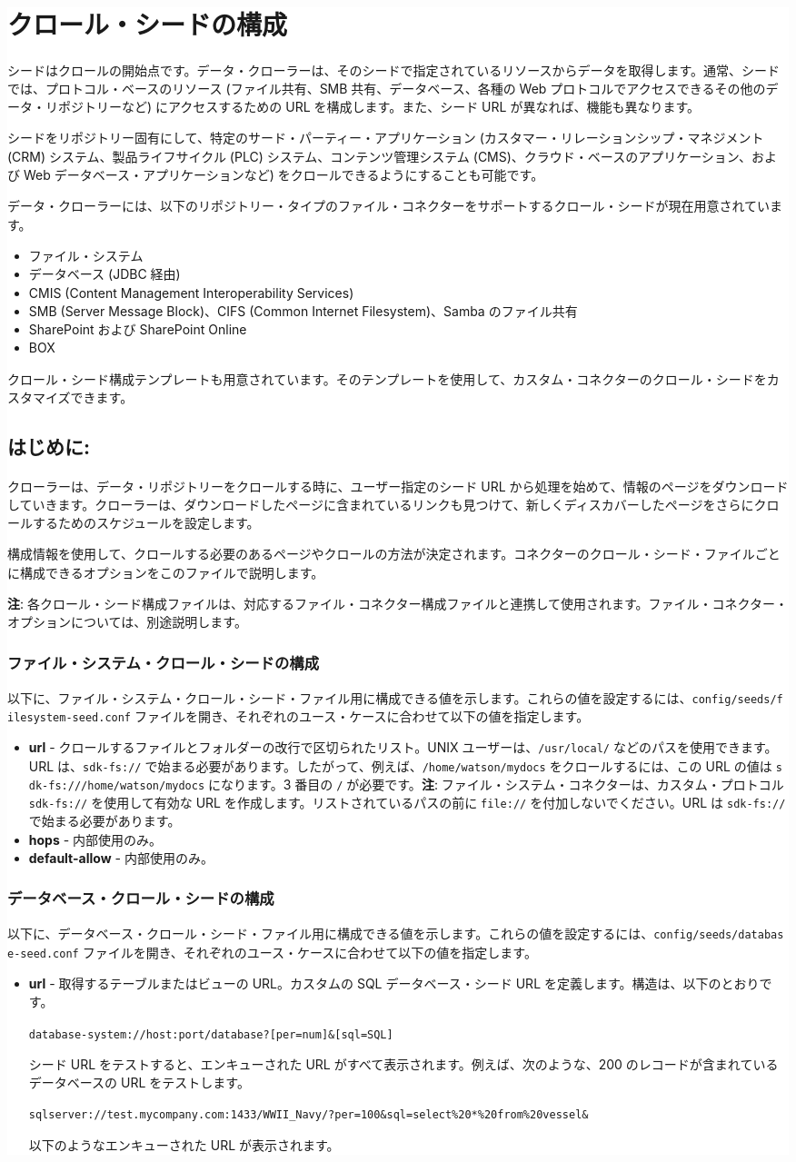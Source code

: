 # クロール・シードの構成

シードはクロールの開始点です。データ・クローラーは、そのシードで指定されているリソースからデータを取得します。通常、シードでは、プロトコル・ベースのリソース (ファイル共有、SMB 共有、データベース、各種の Web プロトコルでアクセスできるその他のデータ・リポジトリーなど) にアクセスするための URL を構成します。また、シード URL が異なれば、機能も異なります。

シードをリポジトリー固有にして、特定のサード・パーティー・アプリケーション (カスタマー・リレーションシップ・マネジメント (CRM) システム、製品ライフサイクル (PLC) システム、コンテンツ管理システム (CMS)、クラウド・ベースのアプリケーション、および Web データベース・アプリケーションなど) をクロールできるようにすることも可能です。

データ・クローラーには、以下のリポジトリー・タイプのファイル・コネクターをサポートするクロール・シードが現在用意されています。

*	ファイル・システム
*	データベース (JDBC 経由)
*	CMIS (Content Management Interoperability Services)
*	SMB (Server Message Block)、CIFS (Common Internet Filesystem)、Samba のファイル共有
*	SharePoint および SharePoint Online
*	BOX

クロール・シード構成テンプレートも用意されています。そのテンプレートを使用して、カスタム・コネクターのクロール・シードをカスタマイズできます。

## はじめに:

クローラーは、データ・リポジトリーをクロールする時に、ユーザー指定のシード URL から処理を始めて、情報のページをダウンロードしていきます。クローラーは、ダウンロードしたページに含まれているリンクも見つけて、新しくディスカバーしたページをさらにクロールするためのスケジュールを設定します。

構成情報を使用して、クロールする必要のあるページやクロールの方法が決定されます。コネクターのクロール・シード・ファイルごとに構成できるオプションをこのファイルで説明します。

**注**: 各クロール・シード構成ファイルは、対応するファイル・コネクター構成ファイルと連携して使用されます。ファイル・コネクター・オプションについては、別途説明します。

### ファイル・システム・クロール・シードの構成

以下に、ファイル・システム・クロール・シード・ファイル用に構成できる値を示します。これらの値を設定するには、`config/seeds/filesystem-seed.conf` ファイルを開き、それぞれのユース・ケースに合わせて以下の値を指定します。

*  **url** - クロールするファイルとフォルダーの改行で区切られたリスト。UNIX ユーザーは、`/usr/local/` などのパスを使用できます。
URL は、`sdk-fs://` で始まる必要があります。したがって、例えば、`/home/watson/mydocs` をクロールするには、この URL の値は `sdk-fs:///home/watson/mydocs` になります。3 番目の `/` が必要です。**注**: ファイル・システム・コネクターは、カスタム・プロトコル `sdk-fs://` を使用して有効な URL を作成します。リストされているパスの前に `file://` を付加しないでください。URL は `sdk-fs://` で始まる必要があります。
*  **hops** - 内部使用のみ。
*  **default-allow** - 内部使用のみ。

### データベース・クロール・シードの構成

以下に、データベース・クロール・シード・ファイル用に構成できる値を示します。これらの値を設定するには、`config/seeds/database-seed.conf` ファイルを開き、それぞれのユース・ケースに合わせて以下の値を指定します。

*  **url** - 取得するテーブルまたはビューの URL。カスタムの SQL データベース・シード URL を定義します。構造は、以下のとおりです。

   	`database-system://host:port/database?[per=num]&[sql=SQL]`

   シード URL をテストすると、エンキューされた URL がすべて表示されます。例えば、次のような、200 のレコードが含まれているデータベースの URL をテストします。


   	`sqlserver://test.mycompany.com:1433/WWII_Navy/?per=100&sql=select%20*%20from%20vessel&`

   以下のようなエンキューされた URL が表示されます。
